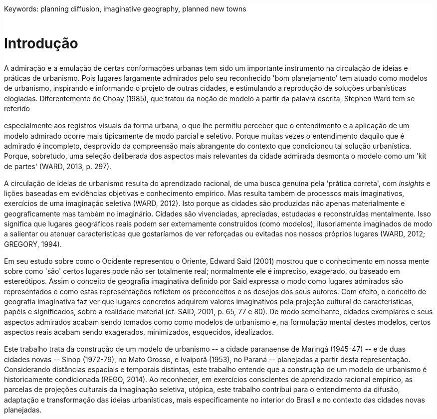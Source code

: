 Keywords: planning diffusion, imaginative geography, planned new towns

# Introdução

A admiração e a emulação de certas conformações urbanas tem sido um
importante instrumento na circulação de ideias e práticas de urbanismo.
Pois lugares largamente admirados pelo seu reconhecido 'bom
planejamento' tem atuado como modelos de urbanismo, inspirando e
informando o projeto de outras cidades, e estimulando a reprodução de
soluções urbanísticas elogiadas. Diferentemente de Choay (1985), que
tratou da noção de modelo a partir da palavra escrita, Stephen Ward tem
se referido

especialmente aos registros visuais da forma urbana, o que lhe permitiu
perceber que o entendimento e a aplicação de um modelo admirado ocorre
mais tipicamente de modo parcial e seletivo. Porque muitas vezes o
entendimento daquilo que é admirado é incompleto, desprovido da
compreensão mais abrangente do contexto que condicionou tal solução
urbanística. Porque, sobretudo, uma seleção deliberada dos aspectos mais
relevantes da cidade admirada desmonta o modelo como um 'kit de partes'
(WARD, 2013, p. 297).

A circulação de ideias de urbanismo resulta do aprendizado racional, de
uma busca genuína pela 'prática correta', com *insights* e lições
baseadas em evidências objetivas e conhecimento empírico. Mas resulta
também de processos mais imaginativos, exercícios de uma imaginação
seletiva (WARD, 2012). Isto porque as cidades são produzidas não apenas
materialmente e geograficamente mas também no imaginário. Cidades são
vivenciadas, apreciadas, estudadas e reconstruídas mentalmente. Isso
significa que lugares geográficos reais podem ser externamente
construídos (como modelos), ilusoriamente imaginados de modo a salientar
ou atenuar características que gostaríamos de ver reforçadas ou evitadas
nos nossos próprios lugares (WARD, 2012; GREGORY, 1994).

Em seu estudo sobre como o Ocidente representou o Oriente, Edward Said
(2001) mostrou que o conhecimento em nossa mente sobre como 'são' certos
lugares pode não ser totalmente real; normalmente ele é impreciso,
exagerado, ou baseado em estereótipos. Assim o conceito de geografia
imaginativa definido por Said expressa o modo como lugares admirados são
representados e como estas representações refletem os preconceitos e os
desejos dos seus autores. Com efeito, o conceito de geografia
imaginativa faz ver que lugares concretos adquirem valores imaginativos
pela projeção cultural de características, papéis e significados, sobre
a realidade material (cf. SAID, 2001, p. 65, 77 e 80). De modo
semelhante, cidades exemplares e seus aspectos admirados acabam sendo
tomados como como modelos de urbanismo e, na formulação mental destes
modelos, certos aspectos reais acabam sendo exagerados, minimizados,
esquecidos, idealizados.

Este trabalho trata da construção de um modelo de urbanismo -- a cidade
paranaense de Maringá (1945-47) -- e de duas cidades novas -- Sinop
(1972-79), no Mato Grosso, e Ivaiporã (1953), no Paraná -- planejadas a
partir desta representação. Considerando distâncias espaciais e
temporais distintas, este trabalho entende que a construção de um modelo
de urbanismo é historicamente condicionada (REGO, 2014). Ao reconhecer,
em exercícios conscientes de aprendizado racional empírico, as parcelas
de projeções culturais da imaginação seletiva, utópica, este trabalho
contribui para o entendimento da difusão, adaptação e transformação das
ideias urbanísticas, mais especificamente no interior do Brasil e no
contexto das cidades novas planejadas.
